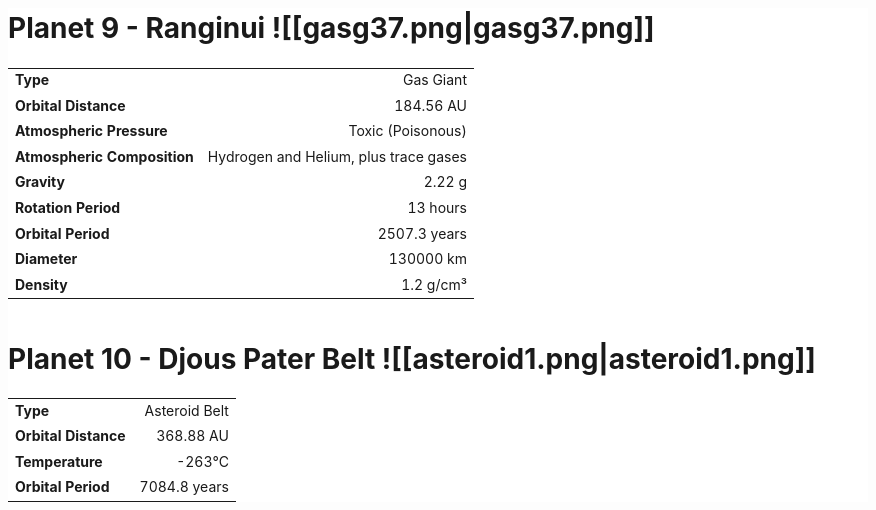 
# Planet 9 - Ranginui ![[gasg37.png\|gasg37.png]]
|                             |                           |
| --------------------------- | -------------------------:|
| **Type**                    |             Gas Giant |
| **Orbital Distance**        |   184.56 AU |
| **Atmospheric Pressure**    |       Toxic (Poisonous) |
| **Atmospheric Composition** |      Hydrogen and Helium, plus trace gases |
| **Gravity**                 |        2.22 g |
| **Rotation Period**         |  13 hours |
| **Orbital Period** | 2507.3 years |
| **Diameter**                |      130000 km | 
| **Density**                 |    1.2 g/cm³ |





# Planet 10 - Djous Pater Belt ![[asteroid1.png\|asteroid1.png]]
|                             |                           |
| --------------------------- | -------------------------:|
| **Type**                    |             Asteroid Belt |
| **Orbital Distance**        |   368.88 AU |
| **Temperature**             |    -263°C |
| **Orbital Period** | 7084.8 years |





